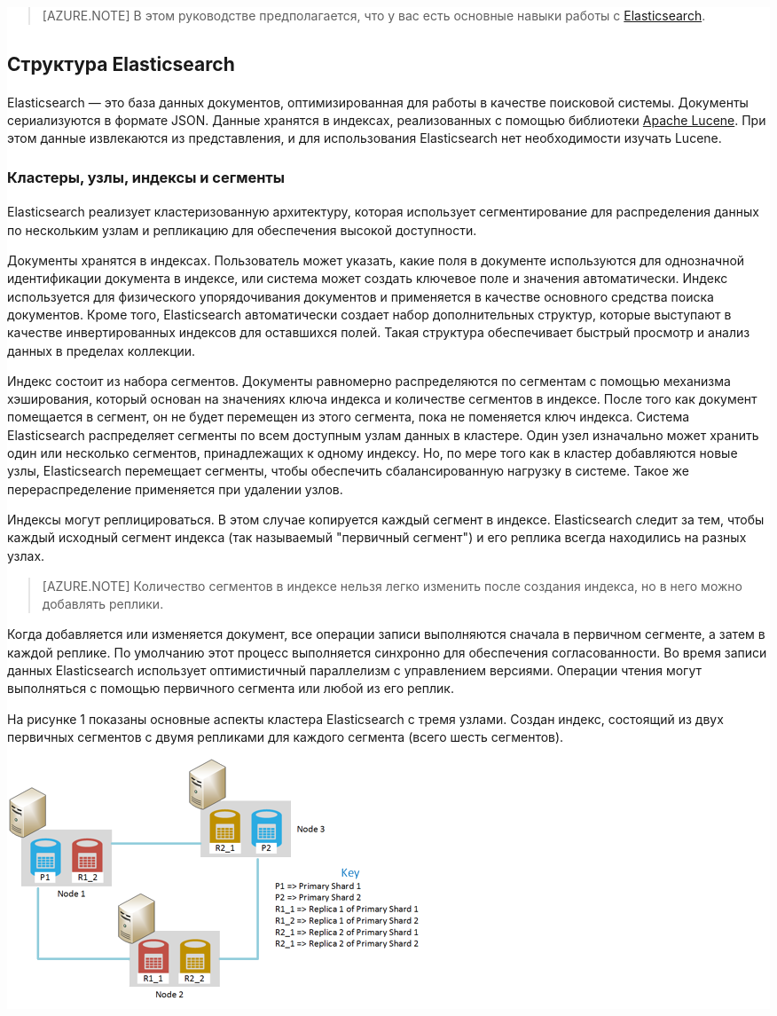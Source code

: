 > [AZURE.NOTE] В этом руководстве предполагается, что у вас есть основные навыки работы с [Elasticsearch][].

## Структура Elasticsearch

Elasticsearch — это база данных документов, оптимизированная для работы в качестве поисковой системы. Документы сериализуются в формате JSON. Данные хранятся в индексах, реализованных с помощью библиотеки [Apache Lucene][]. При этом данные извлекаются из представления, и для использования Elasticsearch нет необходимости изучать Lucene.

### Кластеры, узлы, индексы и сегменты

Elasticsearch реализует кластеризованную архитектуру, которая использует сегментирование для распределения данных по нескольким узлам и репликацию для обеспечения высокой доступности.

Документы хранятся в индексах. Пользователь может указать, какие поля в документе используются для однозначной идентификации документа в индексе, или система может создать ключевое поле и значения автоматически. Индекс используется для физического упорядочивания документов и применяется в качестве основного средства поиска документов. Кроме того, Elasticsearch автоматически создает набор дополнительных структур, которые выступают в качестве инвертированных индексов для оставшихся полей. Такая структура обеспечивает быстрый просмотр и анализ данных в пределах коллекции.

Индекс состоит из набора сегментов. Документы равномерно распределяются по сегментам с помощью механизма хэширования, который основан на значениях ключа индекса и количестве сегментов в индексе. После того как документ помещается в сегмент, он не будет перемещен из этого сегмента, пока не поменяется ключ индекса. Система Elasticsearch распределяет сегменты по всем доступным узлам данных в кластере. Один узел изначально может хранить один или несколько сегментов, принадлежащих к одному индексу. Но, по мере того как в кластер добавляются новые узлы, Elasticsearch перемещает сегменты, чтобы обеспечить сбалансированную нагрузку в системе. Такое же перераспределение применяется при удалении узлов.

Индексы могут реплицироваться. В этом случае копируется каждый сегмент в индексе. Elasticsearch следит за тем, чтобы каждый исходный сегмент индекса (так называемый "первичный сегмент") и его реплика всегда находились на разных узлах.

> [AZURE.NOTE] Количество сегментов в индексе нельзя легко изменить после создания индекса, но в него можно добавлять реплики.

Когда добавляется или изменяется документ, все операции записи выполняются сначала в первичном сегменте, а затем в каждой реплике. По умолчанию этот процесс выполняется синхронно для обеспечения согласованности. Во время записи данных Elasticsearch использует оптимистичный параллелизм с управлением версиями. Операции чтения могут выполняться с помощью первичного сегмента или любой из его реплик.

На рисунке 1 показаны основные аспекты кластера Elasticsearch с тремя узлами. Создан индекс, состоящий из двух первичных сегментов с двумя репликами для каждого сегмента (всего шесть сегментов).

![](media/guidance-elasticsearch-general-cluster1.png)


[Apache JMeter]: http://jmeter.apache.org/
[Apache Lucene]: https://lucene.apache.org/
[Автоматическое масштабирование машин в масштабируемом наборе виртуальных машин]: virtual-machines-vmss-walkthrough/
[Шифрование дисков Azure для виртуальных машин IaaS под управлением Windows и Linux (предварительная версия)]: azure-security-disk-encryption/
[балансировщик нагрузки Azure]: load-balancer-overview/
[ExpressRoute]: expressroute-introduction/
[внутреннюю подсистему балансировки нагрузки]: load-balancer-internal-overview/
[статье о размерах виртуальных машин]: virtual-machines-size-specs/
[Memory Requirements]: #memory-requirements
[Требования к памяти]: #memory-requirements
[Требования к сети]: #network-requirements
[Обнаружение узлов]: #node-discovery
[Настройка запросов]: #query-tuning
[A Highly Available Cloud Storage Service with Strong Consistency]: http://blogs.msdn.com/b/windowsazurestorage/archive/2011/11/20/windows-azure-storage-a-highly-available-cloud-storage-service-with-strong-consistency.aspx
[облачный подключаемый модуль Azure]: https://www.elastic.co/blog/azure-cloud-plugin-for-elasticsearch
[подключаемый модуль облачных служб Azure]: https://www.elastic.co/blog/azure-cloud-plugin-for-elasticsearch
[система диагностики Azure на портале Azure]: https://azure.microsoft.com/blog/windows-azure-virtual-machine-monitoring-with-wad-extension/
[Azure Operations Management Suite]: https://www.microsoft.com/server-cloud/operations-management-suite/overview.aspx
[шаблонов быстрого запуска Azure]: https://azure.microsoft.com/documentation/templates/
[Bigdesk]: http://bigdesk.org/
[API-интерфейсы cat]: https://www.elastic.co/guide/en/elasticsearch/reference/1.7/cat.html
[настройте журнал транзакций]: https://www.elastic.co/guide/en/elasticsearch/reference/current/index-modules-translog.html
[настраиваемой маршрутизации]: https://www.elastic.co/guide/en/elasticsearch/reference/current/mapping-routing-field.html
[doc\_values]: https://www.elastic.co/guide/en/elasticsearch/guide/current/doc-values.html
[Elasticsearch]: https://www.elastic.co/products/elasticsearch
[Elasticsearch-Head]: https://mobz.github.io/elasticsearch-head/
[Elasticsearch.Net и NEST]: http://nest.azurewebsites.net/
[модуля моментальных снимков и восстановления в Elasticsearch]: https://www.elastic.co/guide/en/elasticsearch/reference/current/modules-snapshots.html
[Faking Index per User with Aliases]: https://www.elastic.co/guide/en/elasticsearch/guide/current/faking-it.html
[размыкатель цепи данных поля]: https://www.elastic.co/guide/en/elasticsearch/reference/current/index-modules-fielddata.html#fielddata-circuit-breaker
[принудительного слияния]: https://www.elastic.co/guide/en/elasticsearch/reference/2.1/indices-forcemerge.html
[обмена сведениями]: https://en.wikipedia.org/wiki/Gossip_protocol
[Kibana]: https://www.elastic.co/downloads/kibana
[Kopf]: https://github.com/lmenezes/elasticsearch-kopf
[Logstash]: https://www.elastic.co/products/logstash
[Mapping Explosion]: https://www.elastic.co/blog/found-crash-elasticsearch#mapping-explosion
[Marvel]: https://www.elastic.co/products/marvel
[Microsoft Azure Diagnostics with ELK]: https://github.com/mspnp/semantic-logging/tree/elk
[Monitoring Individual Nodes]: https://www.elastic.co/guide/en/elasticsearch/guide/current/_monitoring_individual_nodes.html#_monitoring_individual_nodes
[nginx]: http://nginx.org/en/
[API Node Client]: https://www.elastic.co/guide/en/elasticsearch/client/java-api/current/node-client.html
[оптимизации]: https://www.elastic.co/guide/en/elasticsearch/reference/1.7/indices-optimize.html
[подключаемый модуль изменений PubNub]: http://www.pubnub.com/blog/quick-start-realtime-geo-replication-for-elasticsearch/
[размыкатель цепи запросов]: https://www.elastic.co/guide/en/elasticsearch/reference/current/index-modules-fielddata.html#request-circuit-breaker
[Search Guard]: https://github.com/floragunncom/search-guard
[Shield]: https://www.elastic.co/products/shield
[API Transport Client]: https://www.elastic.co/guide/en/elasticsearch/client/java-api/current/transport-client.html
[узлов Tribe]: https://www.elastic.co/blog/tribe-node
[Watcher]: https://www.elastic.co/products/watcher
[Zen]: https://www.elastic.co/guide/en/elasticsearch/reference/current/modules-discovery-zen.html